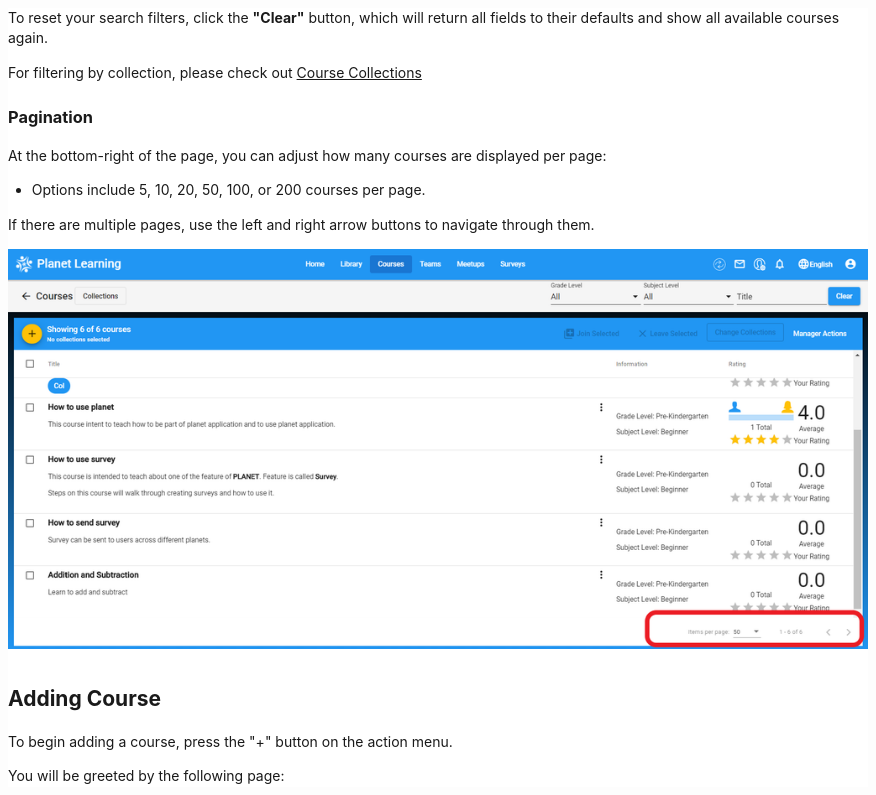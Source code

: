 To reset your search filters, click the **"Clear"** button, which will return all fields to their defaults and show all available courses again.

For filtering by collection, please check out [Course Collections](#Course_Collections)

### Pagination

At the bottom-right of the page, you can adjust how many courses are displayed per page:
- Options include 5, 10, 20, 50, 100, or 200 courses per page.

If there are multiple pages, use the left and right arrow buttons to navigate through them.

![Pagination](images/courses-pagination.png)

## Adding Course

To begin adding a course, press the "+" button on the action menu.

You will be greeted by the following page:
